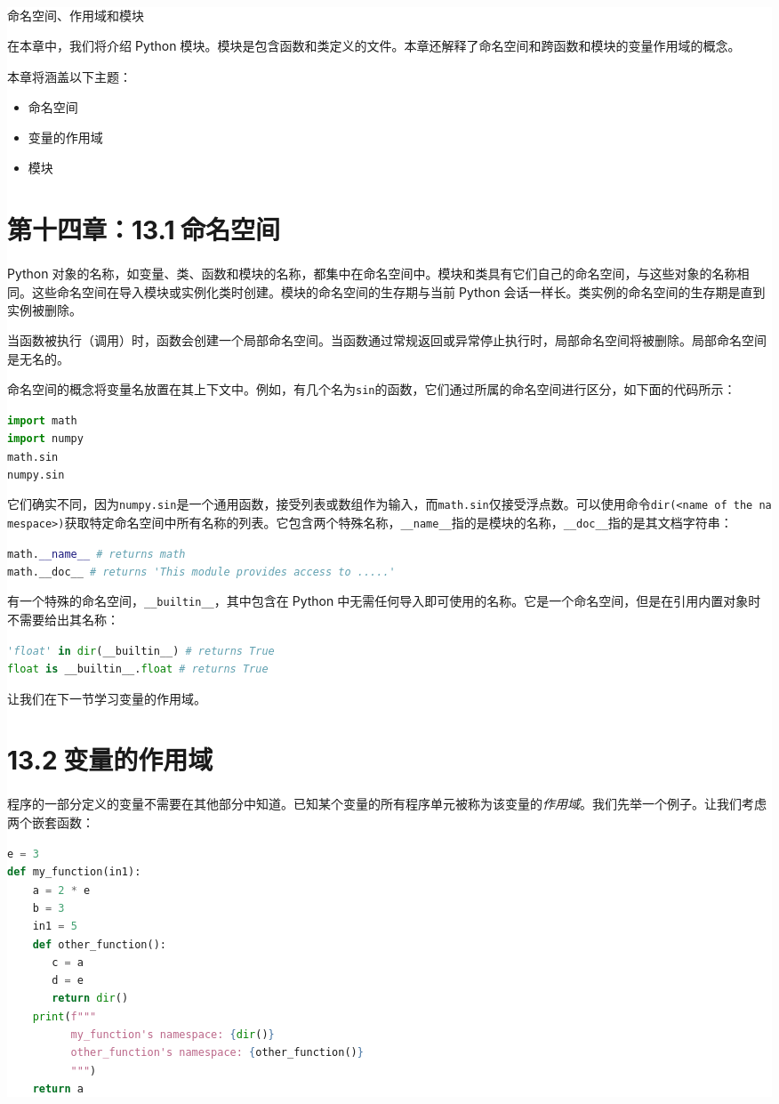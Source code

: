 命名空间、作用域和模块

在本章中，我们将介绍 Python 模块。模块是包含函数和类定义的文件。本章还解释了命名空间和跨函数和模块的变量作用域的概念。

本章将涵盖以下主题：

+   命名空间

+   变量的作用域

+   模块

# 第十四章：13.1 命名空间

Python 对象的名称，如变量、类、函数和模块的名称，都集中在命名空间中。模块和类具有它们自己的命名空间，与这些对象的名称相同。这些命名空间在导入模块或实例化类时创建。模块的命名空间的生存期与当前 Python 会话一样长。类实例的命名空间的生存期是直到实例被删除。

当函数被执行（调用）时，函数会创建一个局部命名空间。当函数通过常规返回或异常停止执行时，局部命名空间将被删除。局部命名空间是无名的。

命名空间的概念将变量名放置在其上下文中。例如，有几个名为`sin`的函数，它们通过所属的命名空间进行区分，如下面的代码所示：

```py
import math
import numpy
math.sin
numpy.sin
```

它们确实不同，因为`numpy.sin`是一个通用函数，接受列表或数组作为输入，而`math.sin`仅接受浮点数。可以使用命令`dir(<name of the namespace>)`获取特定命名空间中所有名称的列表。它包含两个特殊名称，`__name__`指的是模块的名称，`__doc__`指的是其文档字符串：

```py
math.__name__ # returns math
math.__doc__ # returns 'This module provides access to .....'
```

有一个特殊的命名空间，`__builtin__`，其中包含在 Python 中无需任何导入即可使用的名称。它是一个命名空间，但是在引用内置对象时不需要给出其名称：

```py
'float' in dir(__builtin__) # returns True 
float is __builtin__.float # returns True
```

让我们在下一节学习变量的作用域。

# 13.2 变量的作用域

程序的一部分定义的变量不需要在其他部分中知道。已知某个变量的所有程序单元被称为该变量的*作用域*。我们先举一个例子。让我们考虑两个嵌套函数：

```py
e = 3
def my_function(in1):
    a = 2 * e
    b = 3
    in1 = 5
    def other_function():
       c = a
       d = e
       return dir()
    print(f"""
          my_function's namespace: {dir()} 
          other_function's namespace: {other_function()}
          """)
    return a
```
